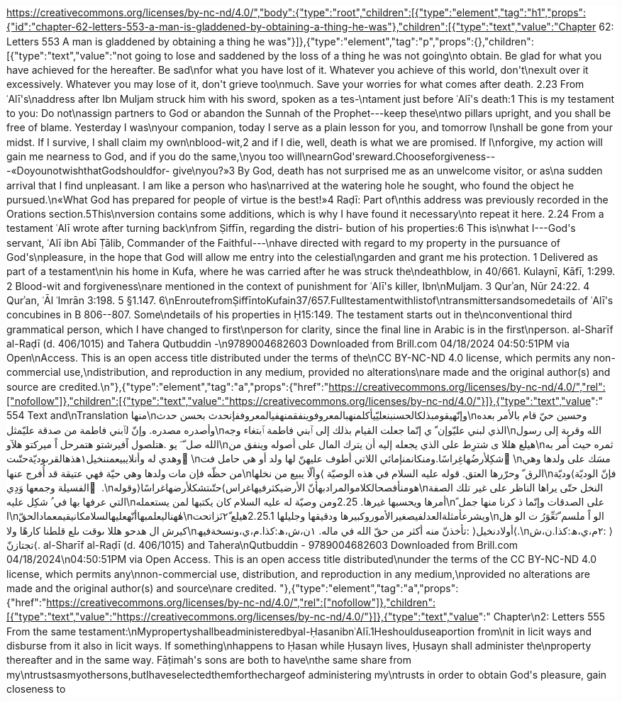 https://creativecommons.org/licenses/by-nc-nd/4.0/","body":{"type":"root","children":[{"type":"element","tag":"h1","props":{"id":"chapter-62-letters-553-a-man-is-gladdened-by-obtaining-a-thing-he-was"},"children":[{"type":"text","value":"Chapter 62: Letters 553 A man is gladdened by obtaining a thing he was"}]},{"type":"element","tag":"p","props":{},"children":[{"type":"text","value":"not going to lose and saddened by the loss of a thing he was not going\nto obtain. Be glad for what you have achieved for the hereafter. Be sad\nfor what you have lost of it. Whatever you achieve of this world, don't\nexult over it excessively. Whatever you may lose of it, don't grieve too\nmuch. Save your worries for what comes after death. 2.23 From ʿAlī's\naddress after Ibn Muljam struck him with his sword, spoken as a tes-\ntament just before ʿAlī's death:1 This is my testament to you: Do not\nassign partners to God or abandon the Sunnah of the Prophet---keep these\ntwo pillars upright, and you shall be free of blame. Yesterday I was\nyour companion, today I serve as a plain lesson for you, and tomorrow I\nshall be gone from your midst. If I survive, I shall claim my own\nblood-wit,2 and if I die, well, death is what we are promised. If I\nforgive, my action will gain me nearness to God, and if you do the same,\nyou too will\nearnGod'sreward.Chooseforgiveness---«DoyounotwishthatGodshouldfor- give\nyou?»3 By God, death has not surprised me as an unwelcome visitor, or as\na sudden arrival that I find unpleasant. I am like a person who has\narrived at the watering hole he sought, who found the object he pursued.\n«What God has prepared for people of virtue is the best!»4 Raḍī: Part of\nthis address was previously recorded in the Orations section.5This\nversion contains some additions, which is why I have found it necessary\nto repeat it here. 2.24 From a testament ʿAlī wrote after turning back\nfrom Ṣiffīn, regarding the distri- bution of his properties:6 This is\nwhat I---God's servant, ʿAlī ibn Abī Ṭālib, Commander of the Faithful---\nhave directed with regard to my property in the pursuance of God's\npleasure, in the hope that God will allow me entry into the celestial\ngarden and grant me his protection. 1 Delivered as part of a testament\nin his home in Kufa, where he was carried after he was struck the\ndeathblow, in 40/661. Kulaynī, Kāfī, 1:299. 2 Blood-wit and forgiveness\nare mentioned in the context of punishment for ʿAlī's killer, Ibn\nMuljam. 3 Qurʾan, Nūr 24:22. 4 Qurʾan, ʿĀl ʿImrān 3:198. 5 §1.147. 6\nEnroutefromṢiffīntoKufain37/657.Fulltestamentwithlistof\ntransmittersandsomedetails of ʿAlī's concubines in B 806--807. Some\ndetails of his properties in Ḥ15:149. The testament starts out in the\nconventional third grammatical person, which I have changed to first\nperson for clarity, since the final line in Arabic is in the first\nperson. al-Sharīf al-Raḍī (d. 406/1015) and Tahera Qutbuddin -\n9789004682603 Downloaded from Brill.com 04/18/2024 04:50:51PM via Open\nAccess. This is an open access title distributed under the terms of the\nCC BY-NC-ND 4.0 license, which permits any non-commercial use,\ndistribution, and reproduction in any medium, provided no alterations\nare made and the original author(s) and source are credited.\n"},{"type":"element","tag":"a","props":{"href":"https://creativecommons.org/licenses/by-nc-nd/4.0/","rel":["nofollow"]},"children":[{"type":"text","value":"https://creativecommons.org/licenses/by-nc-nd/4.0/"}]},{"type":"text","value":" 554 Text and\nTranslation منها\nوإنّهيقومبذلكالحسنبنعليّيأكلمنهبالمعروفوينفقمنهفيالمعروففإنحدث بحسن حدث\nوحسين حيّ قام بالأمر بعده وأصدره مصدره. وإنّ لٱبني فاطمة من صدقة عليّمثل\nالذي لبني عليّوإن ّ ي إنّما جعلت القيام بذلك إلى ٱبني فاطمة ٱبتغاء وجه\nالله وقربة إلى رسول الله صل ّ َ يو .هتلصول اًفيرشتو هتمرحل اً ميركتو هلآو\nهيلع هللا ى شترِط على الذي يجعله إليه أن يترك المال على أصوله وينفق من\nثمره حيث أُمر به وهدي له وأنلايبيعمننخيل١هذهالقرىوديّةحتّىت ُ\nشكِلأرضُهاغِراسًا.ومنكانمنإمائي اللاتي أطوف عليهنّ لها ولد أو هي حامل فت ُ\nمسَك على ولدها وهي من حظّه فإن مات ولدها وهي حيّة فهي عتيقة قد أُفرج عنها\nالرق ّ وحرّرها العتق. قوله عليه السلام في هذه الوصيّة ⟩وألّا يبيع من نخلها\nوديّة⟨فإنّ الوديّة الفسيلة وجمعها وَدِي ّ .\nوقوله⟩حتّىتشكلأرضهاغراسًا⟨هومنأفصحالكلاموالمرادبهأنّ الأرضيكثرفيهاغراس\nالنخل حتّى يراها الناظر على غير تلك الصفة التي عرفها بها في ُ شكِل عليه\nأمرها ويحسبها غيرها. 2.25ومن وصيّة له عليه السلام كان يكتبها لمن يستعمله\nعلى الصدقات وإنّما ذ كرنا منها جمل ً ا\nهٰهناليعلمبهاأنّهعليهالسلامكانيقيمعمادالحقّ\nويشرعأمثلةالعدلفيصغيرالأموروكبيرها ودقيقها وجليلها 2.25.1هيلع ٢ّنَزاتحت\nالو اً ملسم ّنَعِّوَرُ ت الو هل كيرش ال هدحو هللا ىوقت ىلع قلطنا كارهًا ولا\nتأخذنّ منه أكثر من حقّ الله في ماله. ١ن،ش،ھ:كذا.م،ي،ونسخةفيھ: ⟩أولادنخيل⟨.\n٢م،ي،ھ:كذا.ن،ش: ⟩تجتازنّ⟨. al-Sharīf al-Raḍī (d. 406/1015) and Tahera\nQutbuddin - 9789004682603 Downloaded from Brill.com 04/18/2024\n04:50:51PM via Open Access. This is an open access title distributed\nunder the terms of the CC BY-NC-ND 4.0 license, which permits any\nnon-commercial use, distribution, and reproduction in any medium,\nprovided no alterations are made and the original author(s) and source\nare credited. "},{"type":"element","tag":"a","props":{"href":"https://creativecommons.org/licenses/by-nc-nd/4.0/","rel":["nofollow"]},"children":[{"type":"text","value":"https://creativecommons.org/licenses/by-nc-nd/4.0/"}]},{"type":"text","value":" Chapter\n2: Letters 555 From the same testament:\nMypropertyshallbeadministeredbyal-ḤasanibnʿAlī.1Heshoulduseaportion from\nit in licit ways and disburse from it also in licit ways. If something\nhappens to Ḥasan while Ḥusayn lives, Ḥusayn shall administer the\nproperty thereafter and in the same way. Fāṭimah's sons are both to have\nthe same share from my\ntrustsasmyothersons,butIhaveselectedthemforthechargeof administering my\ntrusts in order to obtain God's pleasure, gain closeness to